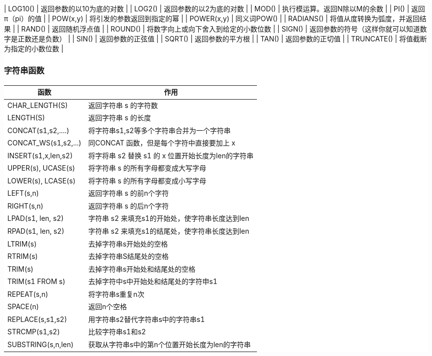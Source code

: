 | LOG10()		| 返回参数的以10为底的对数 |
| LOG2()		| 返回参数的以2为底的对数 |
| MOD()			| 执行模运算。返回N除以M的余数 |
| PI()			| 返回π（pi）的值 |
| POW(x,y)	| 将引发的参数返回到指定的幂 |
| POWER(x,y)	| 同义词POW() |
| RADIANS()		| 将值从度转换为弧度，并返回结果 |
| RAND()		| 返回随机浮点值 |
| ROUND()		| 将数字向上或向下舍入到给定的小数位数 |
| SIGN()		| 返回参数的符号（这样你就可以知道数字是正数还是负数） |
| SIN()			| 返回参数的正弦值 |
| SQRT()		| 返回参数的平方根 |
| TAN()			| 返回参数的正切值 |
| TRUNCATE()	| 将值截断为指定的小数位数 |

### 字符串函数

| 函数 | 作用 |
| ---- | ---- |
| CHAR_LENGTH(S)						| 返回字符串 s 的字符数 |
| LENGTH(S)							    | 返回字符串 s 的长度 |
| CONCAT(s1,s2,....)					| 将字符串s1,s2等多个字符串合并为一个字符串 |
| CONCAT_WS(s1,s2,...)					| 同CONCAT 函数，但是每个字符中直接要加上 x |
| INSERT(s1,x,len,s2)					| 将字将串 s2 替换 s1 的 x 位置开始长度为len的字符串 |
| UPPER(s), UCASE(s)                    | 将字符串 s 的所有字母都变成大写字母 |
| LOWER(s), LCASE(s)                    | 将字符串 s 的所有字母都变成小写字母 |
| LEFT(s,n)                             | 返回字符串 s 的前n个字符 |
| RIGHT(s,n)                            | 返回字符串 s 的后n个字符 |
| LPAD(s1, len, s2)                     | 字符串 s2 来填充s1的开始处，使字符串长度达到len |
| RPAD(s1, len, s2)                     | 字符串 s2 来填充s1的结尾处，使字符串长度达到len |
| LTRIM(s)                              | 去掉字符串s开始处的空格 |
| RTRIM(s)                              | 去掉字符串S结尾处的空格 |
| TRIM(s)                               | 去掉字符串s开始处和结尾处的空格 |
| TRIM(s1 FROM s)                       | 去掉字符中s中开始处和结尾处的字符申s1 |
| REPEAT(s,n)                           | 将字符串s重复n次 |
| SPACE(n)                              | 返回n个空格 |
| REPLACE(s,s1,s2)                      | 用字符串s2替代字符串s中的字符串s1 |
| STRCMP(s1,s2)                         | 比较字符串s1和s2 |
| SUBSTRING(s,n,len)                    | 获取从字符串s中的第n个位置开始长度为len的字符串 |
